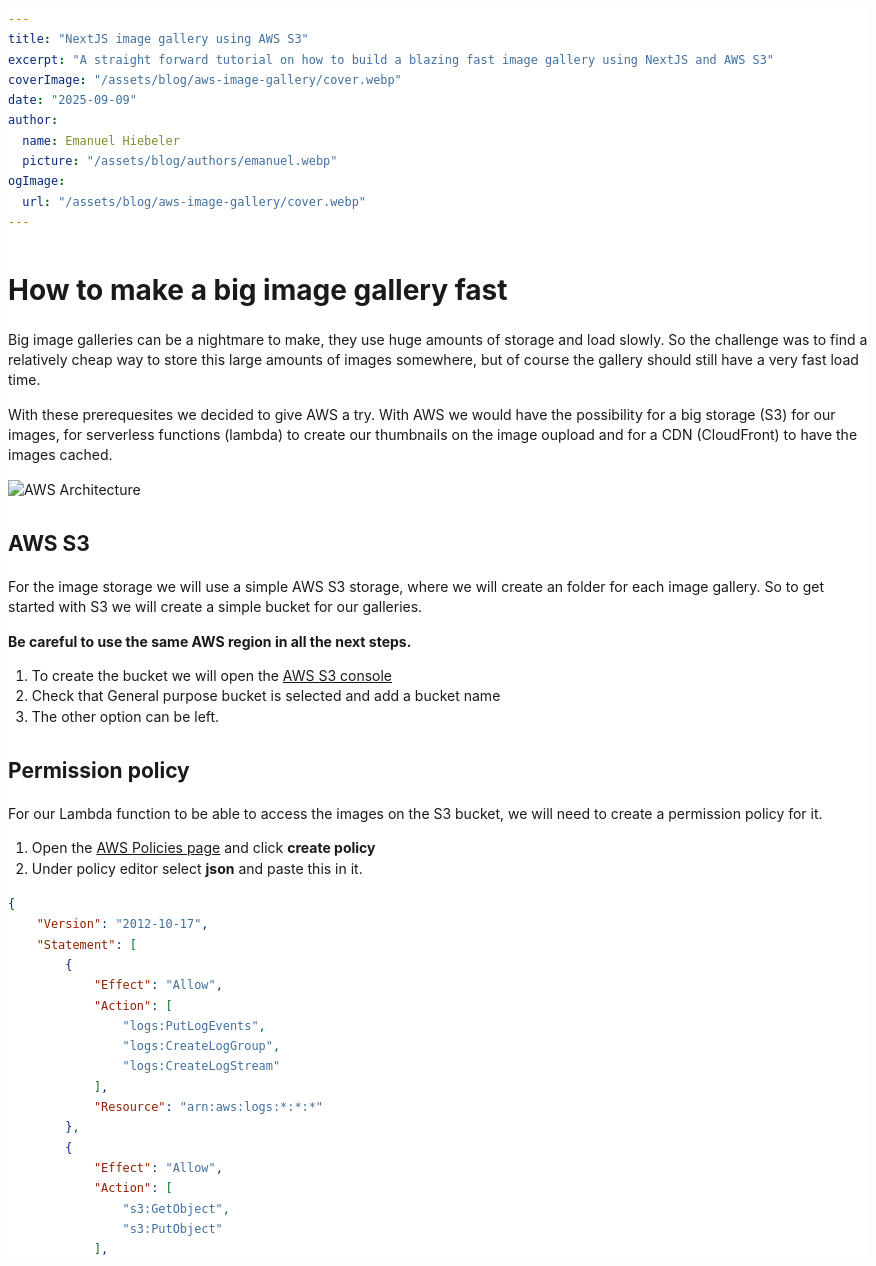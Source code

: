 ```yaml
---
title: "NextJS image gallery using AWS S3"
excerpt: "A straight forward tutorial on how to build a blazing fast image gallery using NextJS and AWS S3"
coverImage: "/assets/blog/aws-image-gallery/cover.webp"
date: "2025-09-09"
author:
  name: Emanuel Hiebeler
  picture: "/assets/blog/authors/emanuel.webp"
ogImage:
  url: "/assets/blog/aws-image-gallery/cover.webp"
---
```


# How to make a big image gallery fast
Big image galleries can be a nightmare to make, they use huge amounts of storage and load slowly. So the challenge was to find a relatively cheap way to store this large amounts of images somewhere, but of course the gallery should still have a very fast load time.

With these prerequesites we decided to give AWS a try. With AWS we would have the possibility for a big storage (S3) for our images, for serverless functions (lambda) to create our thumbnails on the image oupload and for a CDN (CloudFront) to have the images cached.

![AWS Architecture](/assets/blog/awsGallery/architecture.webp)

## AWS S3
For the image storage we will use a simple AWS S3 storage, where we will create an folder for each image gallery. So to get started with S3 we will create a simple bucket for our galleries.

**Be careful to use the same AWS region in all the next steps.**

1. To create the bucket we will open the [AWS S3 console](https://console.aws.amazon.com/s3)
2. Check that General purpose bucket is selected and add a bucket name
3. The other option can be left.

## Permission policy
For our Lambda function to be able to access the images on the S3 bucket, we will need to create a permission policy for it.

1. Open the [AWS Policies page](https://console.aws.amazon.com/iam/home#/policies) and click **create policy**
2. Under policy editor select **json** and paste this in it.

```json
{
    "Version": "2012-10-17",
    "Statement": [
        {
            "Effect": "Allow",
            "Action": [
                "logs:PutLogEvents",
                "logs:CreateLogGroup",
                "logs:CreateLogStream"
            ],
            "Resource": "arn:aws:logs:*:*:*"
        },
        {
            "Effect": "Allow",
            "Action": [
                "s3:GetObject",
                "s3:PutObject"
            ],
```